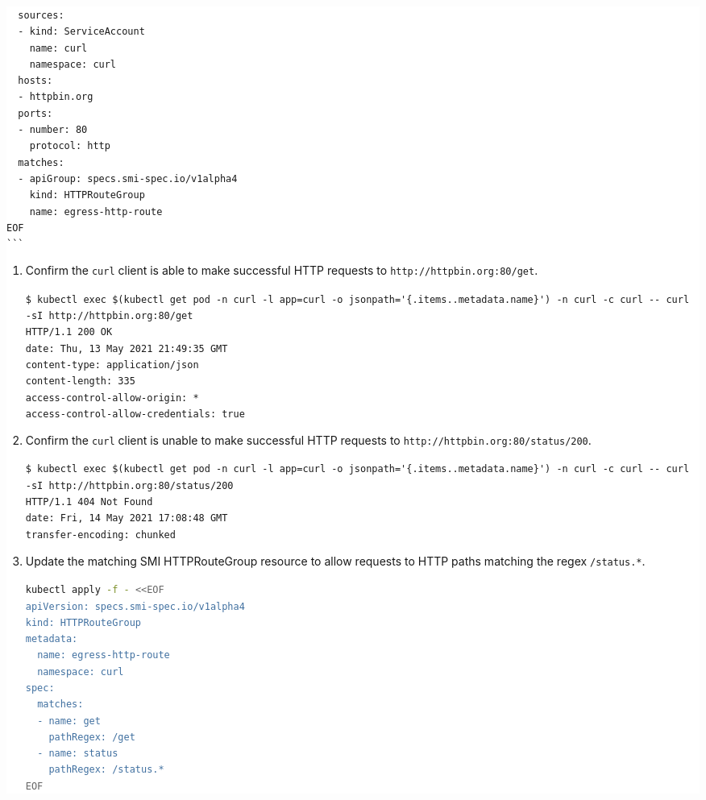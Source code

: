       sources:
      - kind: ServiceAccount
        name: curl
        namespace: curl
      hosts:
      - httpbin.org
      ports:
      - number: 80
        protocol: http
      matches:
      - apiGroup: specs.smi-spec.io/v1alpha4
        kind: HTTPRouteGroup
        name: egress-http-route
    EOF
    ```

1. Confirm the `curl` client is able to make successful HTTP requests to `http://httpbin.org:80/get`.
    ```console
    $ kubectl exec $(kubectl get pod -n curl -l app=curl -o jsonpath='{.items..metadata.name}') -n curl -c curl -- curl -sI http://httpbin.org:80/get
    HTTP/1.1 200 OK
    date: Thu, 13 May 2021 21:49:35 GMT
    content-type: application/json
    content-length: 335
    access-control-allow-origin: *
    access-control-allow-credentials: true
    ```

2. Confirm the `curl` client is unable to make successful HTTP requests to `http://httpbin.org:80/status/200`.
    ```console
    $ kubectl exec $(kubectl get pod -n curl -l app=curl -o jsonpath='{.items..metadata.name}') -n curl -c curl -- curl -sI http://httpbin.org:80/status/200
    HTTP/1.1 404 Not Found
    date: Fri, 14 May 2021 17:08:48 GMT
    transfer-encoding: chunked
    ```

3. Update the matching SMI HTTPRouteGroup resource to allow requests to HTTP paths matching the regex `/status.*`.
    ```bash
    kubectl apply -f - <<EOF
    apiVersion: specs.smi-spec.io/v1alpha4
    kind: HTTPRouteGroup
    metadata:
      name: egress-http-route
      namespace: curl
    spec:
      matches:
      - name: get
        pathRegex: /get
      - name: status
        pathRegex: /status.*
    EOF
    ```
